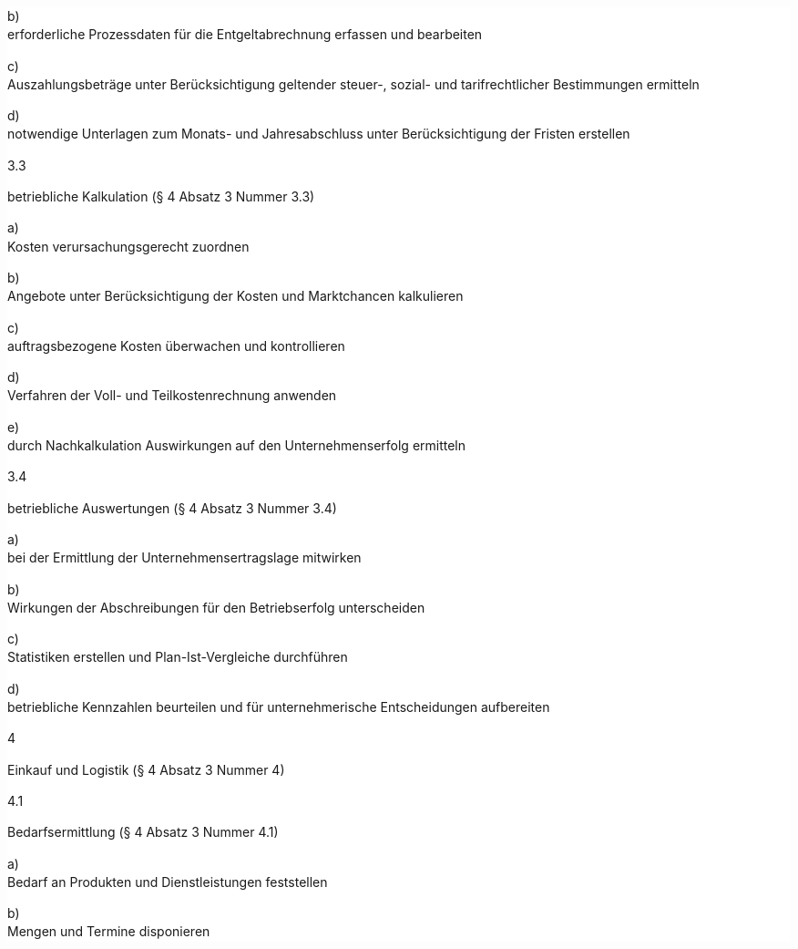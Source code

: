 b)  
erforderliche Prozessdaten für die Entgeltabrechnung erfassen und bearbeiten

c)  
Auszahlungsbeträge unter Berücksichtigung geltender steuer-, sozial- und tarifrechtlicher Bestimmungen ermitteln

d)  
notwendige Unterlagen zum Monats- und Jahresabschluss unter Berücksichtigung der Fristen erstellen

3.3

betriebliche Kalkulation
(§ 4 Absatz 3 Nummer 3.3)

a)  
Kosten verursachungsgerecht zuordnen

b)  
Angebote unter Berücksichtigung der Kosten und Marktchancen kalkulieren

c)  
auftragsbezogene Kosten überwachen und kontrollieren

d)  
Verfahren der Voll- und Teilkostenrechnung anwenden

e)  
durch Nachkalkulation Auswirkungen auf den Unternehmenserfolg ermitteln

3.4

betriebliche Auswertungen
(§ 4 Absatz 3 Nummer 3.4)

a)  
bei der Ermittlung der Unternehmensertragslage mitwirken

b)  
Wirkungen der Abschreibungen für den Betriebserfolg unterscheiden

c)  
Statistiken erstellen und Plan-Ist-Vergleiche durchführen

d)  
betriebliche Kennzahlen beurteilen und für unternehmerische Entscheidungen aufbereiten

4

Einkauf und Logistik
(§ 4 Absatz 3 Nummer 4)

4.1

Bedarfsermittlung
(§ 4 Absatz 3 Nummer 4.1)

a)  
Bedarf an Produkten und Dienstleistungen feststellen

b)  
Mengen und Termine disponieren
